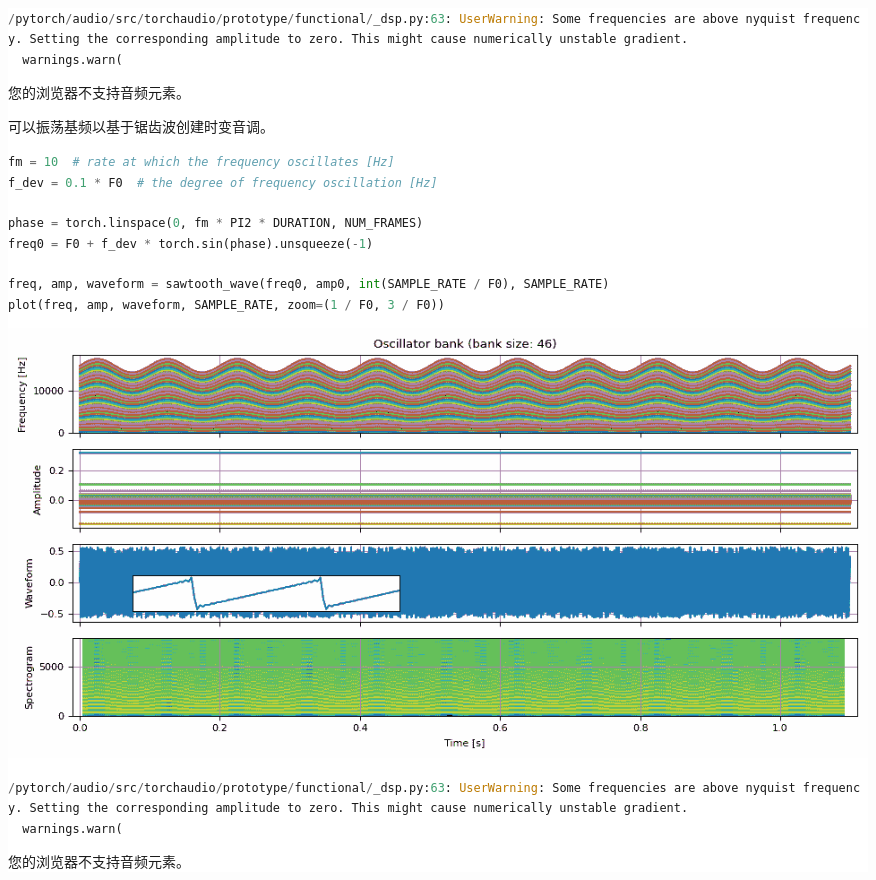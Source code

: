 ```py
/pytorch/audio/src/torchaudio/prototype/functional/_dsp.py:63: UserWarning: Some frequencies are above nyquist frequency. Setting the corresponding amplitude to zero. This might cause numerically unstable gradient.
  warnings.warn( 
```

您的浏览器不支持音频元素。

可以振荡基频以基于锯齿波创建时变音调。

```py
fm = 10  # rate at which the frequency oscillates [Hz]
f_dev = 0.1 * F0  # the degree of frequency oscillation [Hz]

phase = torch.linspace(0, fm * PI2 * DURATION, NUM_FRAMES)
freq0 = F0 + f_dev * torch.sin(phase).unsqueeze(-1)

freq, amp, waveform = sawtooth_wave(freq0, amp0, int(SAMPLE_RATE / F0), SAMPLE_RATE)
plot(freq, amp, waveform, SAMPLE_RATE, zoom=(1 / F0, 3 / F0)) 
```

![振荡器组 (组大小: 46)](img/f7f81fb888b8651e7597a2d93fca1647.png)

```py
/pytorch/audio/src/torchaudio/prototype/functional/_dsp.py:63: UserWarning: Some frequencies are above nyquist frequency. Setting the corresponding amplitude to zero. This might cause numerically unstable gradient.
  warnings.warn( 
```

您的浏览器不支持音频元素。
